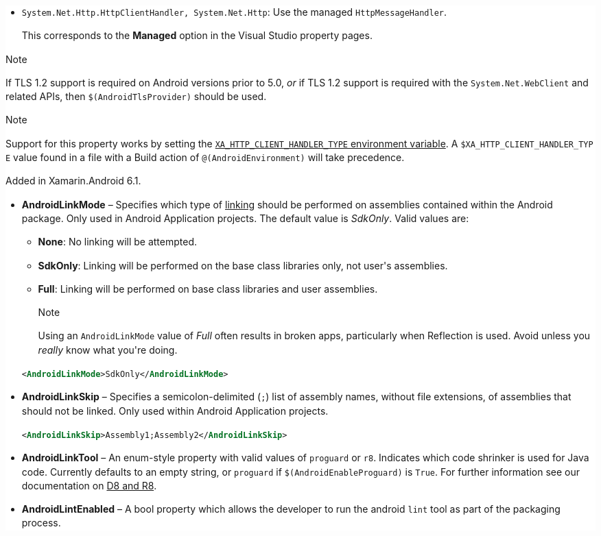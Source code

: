   - `System.Net.Http.HttpClientHandler, System.Net.Http`: Use the managed
    `HttpMessageHandler`.

    This corresponds to the **Managed** option in the Visual Studio
    property pages.

  > [!NOTE]
  > If TLS 1.2 support is required on Android versions prior to 5.0,
  > *or* if TLS 1.2 support is required with the `System.Net.WebClient` and
  > related APIs, then `$(AndroidTlsProvider)` should be used.

  > [!NOTE]
  > Support for this property works by setting the
  > [`XA_HTTP_CLIENT_HANDLER_TYPE` environment variable](~/android/deploy-test/environment.md).
  > A `$XA_HTTP_CLIENT_HANDLER_TYPE` value found in a file
  > with a Build action of `@(AndroidEnvironment)` will take precedence.

  Added in Xamarin.Android 6.1.

- **AndroidLinkMode** &ndash; Specifies which type of
  [linking](~/android/deploy-test/linker.md) should be
  performed on assemblies contained within the Android package. Only
  used in Android Application projects. The default value is
  *SdkOnly*. Valid values are:

  - **None**: No linking will be attempted.

  - **SdkOnly**: Linking will be performed on the base class
    libraries only, not user's assemblies.

  - **Full**: Linking will be performed on base class libraries and
    user assemblies.

    > [!NOTE]
    > Using an `AndroidLinkMode` value of *Full* often
    > results in broken apps, particularly when Reflection is used. Avoid unless
    > you *really* know what you're doing.

  ```xml
  <AndroidLinkMode>SdkOnly</AndroidLinkMode>
  ```

- **AndroidLinkSkip** &ndash; Specifies a semicolon-delimited (`;`)
  list of assembly names, without file extensions, of assemblies that
  should not be linked. Only used within Android Application
  projects.

  ```xml
  <AndroidLinkSkip>Assembly1;Assembly2</AndroidLinkSkip>
  ```

- **AndroidLinkTool** &ndash; An enum-style property with valid
  values of `proguard` or `r8`. Indicates which code shrinker is
  used for Java code. Currently defaults to an empty string, or
  `proguard` if `$(AndroidEnableProguard)` is `True`. For further
  information see our documentation on [D8 and R8][d8-r8].

  [d8-r8]: https://github.com/xamarin/xamarin-android/blob/master/Documentation/guides/D8andR8.md

- **AndroidLintEnabled** &ndash; A bool property which allows the developer to
  run the android `lint` tool as part of the packaging process.


  [binutils]: https://android.googlesource.com/toolchain/binutils/
  [bundle-config-format]: https://developer.android.com/studio/build/building-cmdline#bundleconfig
  [dex]: https://source.android.com/devices/tech/dalvik/dalvik-bytecode
  [manifest-merger]: https://developer.android.com/studio/build/manifest-merge
  [apk]: https://en.wikipedia.org/wiki/Android_application_package
  [bundle]: https://developer.android.com/platform/technology/app-bundle
  [no]:  yes